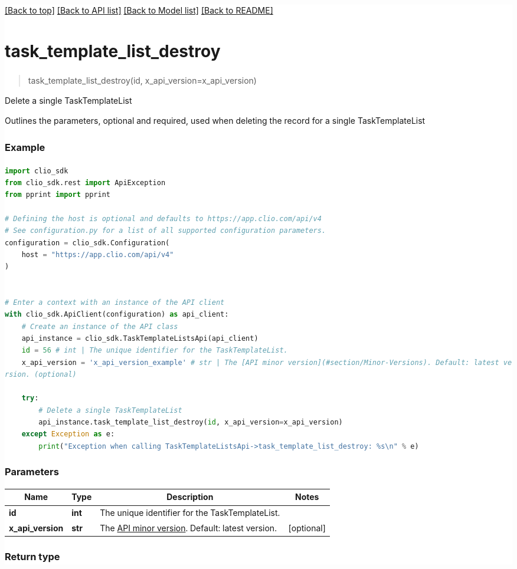 [[Back to top]](#) [[Back to API list]](../README.md#documentation-for-api-endpoints) [[Back to Model list]](../README.md#documentation-for-models) [[Back to README]](../README.md)

# **task_template_list_destroy**
> task_template_list_destroy(id, x_api_version=x_api_version)

Delete a single TaskTemplateList

Outlines the parameters, optional and required, used when deleting the record for a single TaskTemplateList

### Example


```python
import clio_sdk
from clio_sdk.rest import ApiException
from pprint import pprint

# Defining the host is optional and defaults to https://app.clio.com/api/v4
# See configuration.py for a list of all supported configuration parameters.
configuration = clio_sdk.Configuration(
    host = "https://app.clio.com/api/v4"
)


# Enter a context with an instance of the API client
with clio_sdk.ApiClient(configuration) as api_client:
    # Create an instance of the API class
    api_instance = clio_sdk.TaskTemplateListsApi(api_client)
    id = 56 # int | The unique identifier for the TaskTemplateList.
    x_api_version = 'x_api_version_example' # str | The [API minor version](#section/Minor-Versions). Default: latest version. (optional)

    try:
        # Delete a single TaskTemplateList
        api_instance.task_template_list_destroy(id, x_api_version=x_api_version)
    except Exception as e:
        print("Exception when calling TaskTemplateListsApi->task_template_list_destroy: %s\n" % e)
```



### Parameters


Name | Type | Description  | Notes
------------- | ------------- | ------------- | -------------
 **id** | **int**| The unique identifier for the TaskTemplateList. | 
 **x_api_version** | **str**| The [API minor version](#section/Minor-Versions). Default: latest version. | [optional] 

### Return type
